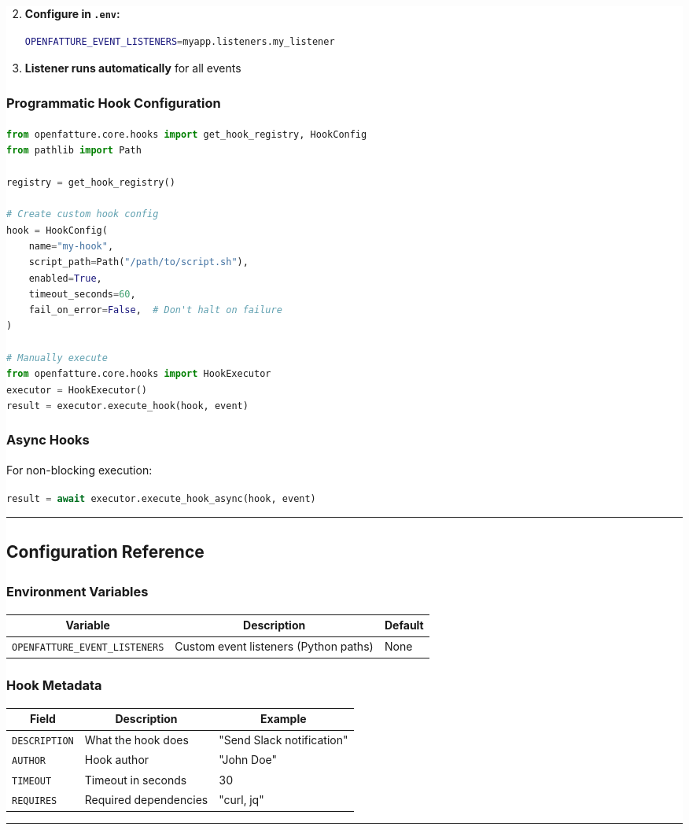 2. **Configure in `.env`:**
   ```bash
   OPENFATTURE_EVENT_LISTENERS=myapp.listeners.my_listener
   ```

3. **Listener runs automatically** for all events

### Programmatic Hook Configuration

```python
from openfatture.core.hooks import get_hook_registry, HookConfig
from pathlib import Path

registry = get_hook_registry()

# Create custom hook config
hook = HookConfig(
    name="my-hook",
    script_path=Path("/path/to/script.sh"),
    enabled=True,
    timeout_seconds=60,
    fail_on_error=False,  # Don't halt on failure
)

# Manually execute
from openfatture.core.hooks import HookExecutor
executor = HookExecutor()
result = executor.execute_hook(hook, event)
```

### Async Hooks

For non-blocking execution:

```python
result = await executor.execute_hook_async(hook, event)
```

---

## Configuration Reference

### Environment Variables

| Variable | Description | Default |
|----------|-------------|---------|
| `OPENFATTURE_EVENT_LISTENERS` | Custom event listeners (Python paths) | None |

### Hook Metadata

| Field | Description | Example |
|-------|-------------|---------|
| `DESCRIPTION` | What the hook does | "Send Slack notification" |
| `AUTHOR` | Hook author | "John Doe" |
| `TIMEOUT` | Timeout in seconds | 30 |
| `REQUIRES` | Required dependencies | "curl, jq" |

---